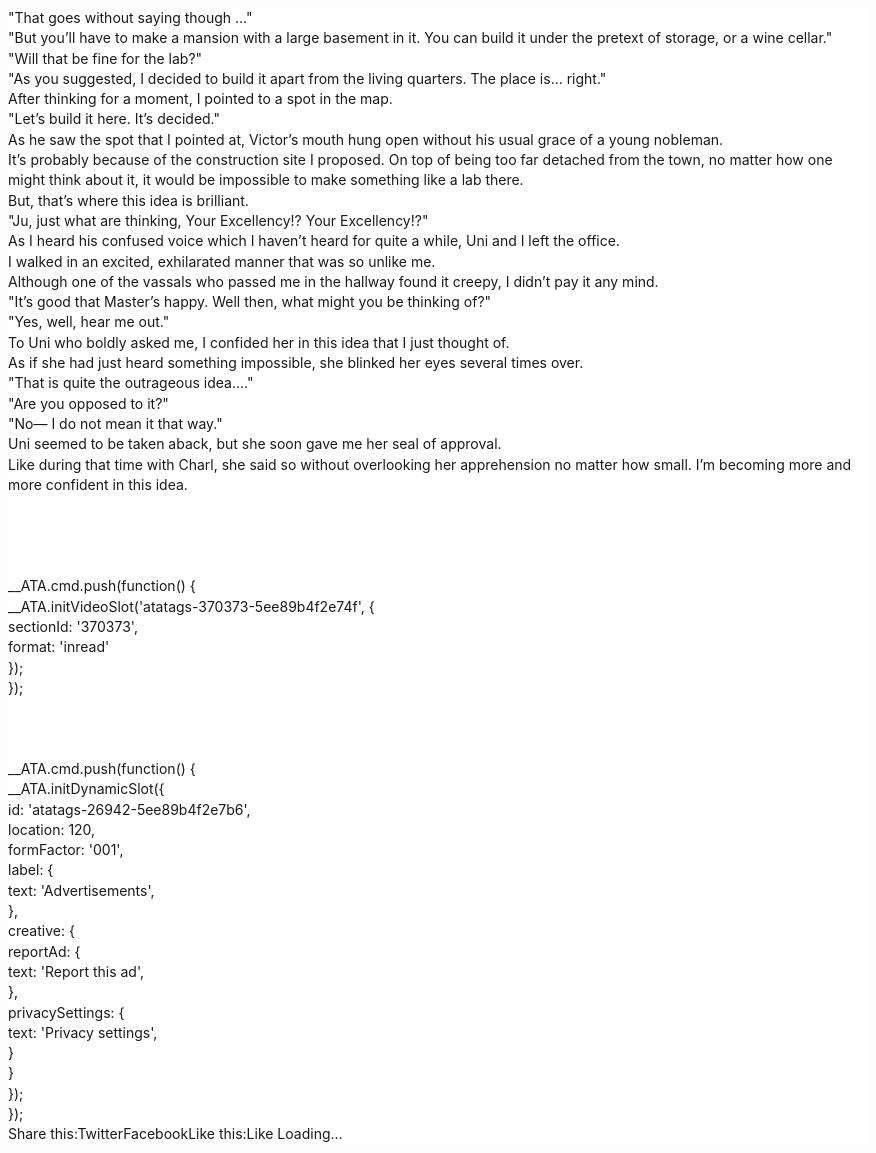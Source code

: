 "That goes without saying though …"<br/>
"But you’ll have to make a mansion with a large basement in it. You can build it under the pretext of storage, or a wine cellar."<br/>
"Will that be fine for the lab?"<br/>
"As you suggested, I decided to build it apart from the living quarters. The place is… right."<br/>
After thinking for a moment, I pointed to a spot in the map.<br/>
"Let’s build it here. It’s decided."<br/>
As he saw the spot that I pointed at, Victor’s mouth hung open without his usual grace of a young nobleman.<br/>
It’s probably because of the construction site I proposed. On top of being too far detached from the town, no matter how one might think about it, it would be impossible to make something like a lab there.<br/>
But, that’s where this idea is brilliant.<br/>
"Ju, just what are thinking, Your Excellency!? Your Excellency!?"<br/>
As I heard his confused voice which I haven’t heard for quite a while, Uni and I left the office.<br/>
I walked in an excited, exhilarated manner that was so unlike me.<br/>
Although one of the vassals who passed me in the hallway found it creepy, I didn’t pay it any mind.<br/>
"It’s good that Master’s happy. Well then, what might you be thinking of?"<br/>
"Yes, well, hear me out."<br/>
To Uni who boldly asked me, I confided her in this idea that I just thought of.<br/>
As if she had just heard something impossible, she blinked her eyes several times over.<br/>
"That is quite the outrageous idea…."<br/>
"Are you opposed to it?"<br/>
"No— I do not mean it that way."<br/>
Uni seemed to be taken aback, but she soon gave me her seal of approval.<br/>
Like during that time with Charl, she said so without overlooking her apprehension no matter how small. I’m becoming more and more confident in this idea.<br/>
 <br/>
 <br/>
<br/>
<br/>
            __ATA.cmd.push(function() {<br/>
                __ATA.initVideoSlot('atatags-370373-5ee89b4f2e74f', {<br/>
                    sectionId: '370373',<br/>
                    format: 'inread'<br/>
                });<br/>
            });<br/>
        <br/>
 <br/>
<br/>
				__ATA.cmd.push(function() {<br/>
					__ATA.initDynamicSlot({<br/>
						id: 'atatags-26942-5ee89b4f2e7b6',<br/>
						location: 120,<br/>
						formFactor: '001',<br/>
						label: {<br/>
							text: 'Advertisements',<br/>
						},<br/>
						creative: {<br/>
							reportAd: {<br/>
								text: 'Report this ad',<br/>
							},<br/>
							privacySettings: {<br/>
								text: 'Privacy settings',<br/>
							}<br/>
						}<br/>
					});<br/>
				});<br/>
			Share this:TwitterFacebookLike this:Like Loading... <br/>
